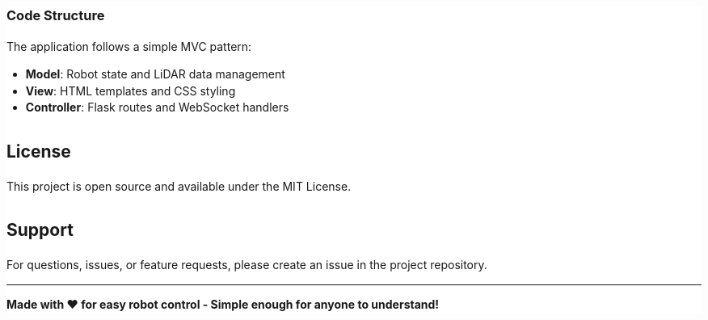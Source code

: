 ### Code Structure
The application follows a simple MVC pattern:
- **Model**: Robot state and LiDAR data management
- **View**: HTML templates and CSS styling  
- **Controller**: Flask routes and WebSocket handlers

## License

This project is open source and available under the MIT License.

## Support

For questions, issues, or feature requests, please create an issue in the project repository.

---

**Made with ❤️ for easy robot control - Simple enough for anyone to understand!**